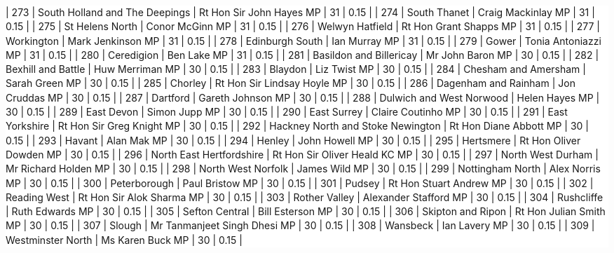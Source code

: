 | 273 | South Holland and The Deepings | Rt Hon Sir John Hayes MP | 31 | 0.15 |
| 274 | South Thanet | Craig Mackinlay MP | 31 | 0.15 |
| 275 | St Helens North | Conor McGinn MP | 31 | 0.15 |
| 276 | Welwyn Hatfield | Rt Hon Grant Shapps MP | 31 | 0.15 |
| 277 | Workington | Mark Jenkinson MP | 31 | 0.15 |
| 278 | Edinburgh South | Ian Murray MP | 31 | 0.15 |
| 279 | Gower | Tonia Antoniazzi MP | 31 | 0.15 |
| 280 | Ceredigion | Ben Lake MP | 31 | 0.15 |
| 281 | Basildon and Billericay | Mr John Baron MP | 30 | 0.15 |
| 282 | Bexhill and Battle | Huw Merriman MP | 30 | 0.15 |
| 283 | Blaydon | Liz Twist MP | 30 | 0.15 |
| 284 | Chesham and Amersham | Sarah Green MP | 30 | 0.15 |
| 285 | Chorley | Rt Hon Sir Lindsay Hoyle MP | 30 | 0.15 |
| 286 | Dagenham and Rainham | Jon Cruddas MP | 30 | 0.15 |
| 287 | Dartford | Gareth Johnson MP | 30 | 0.15 |
| 288 | Dulwich and West Norwood | Helen Hayes MP | 30 | 0.15 |
| 289 | East Devon | Simon Jupp MP | 30 | 0.15 |
| 290 | East Surrey | Claire Coutinho MP | 30 | 0.15 |
| 291 | East Yorkshire | Rt Hon Sir Greg Knight MP | 30 | 0.15 |
| 292 | Hackney North and Stoke Newington | Rt Hon Diane Abbott MP | 30 | 0.15 |
| 293 | Havant | Alan Mak MP | 30 | 0.15 |
| 294 | Henley | John Howell MP | 30 | 0.15 |
| 295 | Hertsmere | Rt Hon Oliver Dowden MP | 30 | 0.15 |
| 296 | North East Hertfordshire | Rt Hon Sir Oliver Heald KC MP | 30 | 0.15 |
| 297 | North West Durham | Mr Richard Holden MP | 30 | 0.15 |
| 298 | North West Norfolk | James Wild MP | 30 | 0.15 |
| 299 | Nottingham North | Alex Norris MP | 30 | 0.15 |
| 300 | Peterborough | Paul Bristow MP | 30 | 0.15 |
| 301 | Pudsey | Rt Hon Stuart Andrew MP | 30 | 0.15 |
| 302 | Reading West | Rt Hon Sir Alok Sharma MP | 30 | 0.15 |
| 303 | Rother Valley | Alexander Stafford MP | 30 | 0.15 |
| 304 | Rushcliffe | Ruth Edwards MP | 30 | 0.15 |
| 305 | Sefton Central | Bill Esterson MP | 30 | 0.15 |
| 306 | Skipton and Ripon | Rt Hon Julian Smith MP | 30 | 0.15 |
| 307 | Slough | Mr Tanmanjeet Singh Dhesi MP | 30 | 0.15 |
| 308 | Wansbeck | Ian Lavery MP | 30 | 0.15 |
| 309 | Westminster North | Ms Karen Buck MP | 30 | 0.15 |